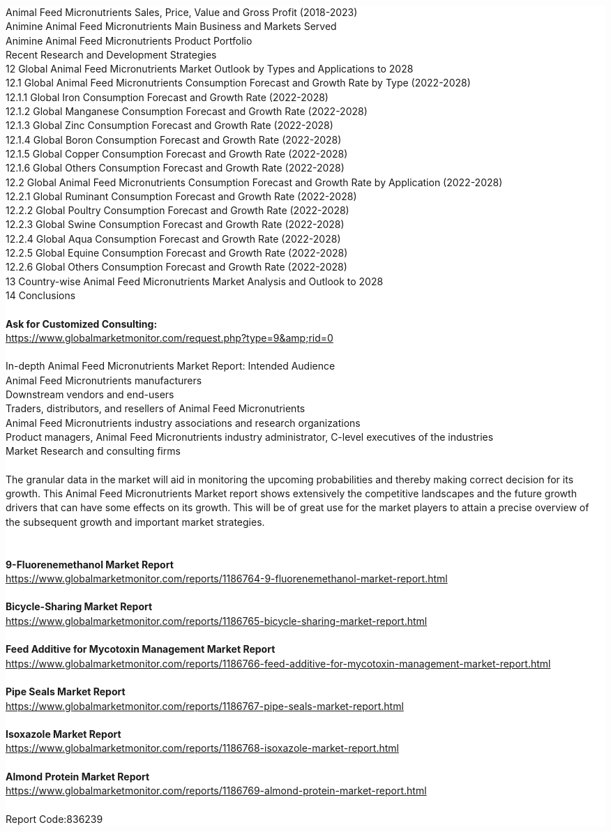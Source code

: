 Animal Feed Micronutrients Sales, Price, Value and Gross Profit (2018-2023)<br />Animine Animal Feed Micronutrients Main Business and Markets Served<br />Animine Animal Feed Micronutrients Product Portfolio<br />Recent Research and Development Strategies<br />12 Global Animal Feed Micronutrients Market Outlook by Types and Applications to 2028<br />12.1 Global Animal Feed Micronutrients Consumption Forecast and Growth Rate by Type (2022-2028)<br />12.1.1 Global Iron Consumption Forecast and Growth Rate (2022-2028)<br />12.1.2 Global Manganese Consumption Forecast and Growth Rate (2022-2028)<br />12.1.3 Global Zinc Consumption Forecast and Growth Rate (2022-2028)<br />12.1.4 Global Boron Consumption Forecast and Growth Rate (2022-2028)<br />12.1.5 Global Copper Consumption Forecast and Growth Rate (2022-2028)<br />12.1.6 Global Others Consumption Forecast and Growth Rate (2022-2028)<br />12.2 Global Animal Feed Micronutrients Consumption Forecast and Growth Rate by Application (2022-2028)<br />12.2.1 Global Ruminant Consumption Forecast and Growth Rate (2022-2028)<br />12.2.2 Global Poultry Consumption Forecast and Growth Rate (2022-2028)<br />12.2.3 Global Swine Consumption Forecast and Growth Rate (2022-2028)<br />12.2.4 Global Aqua Consumption Forecast and Growth Rate (2022-2028)<br />12.2.5 Global Equine Consumption Forecast and Growth Rate (2022-2028)<br />12.2.6 Global Others Consumption Forecast and Growth Rate (2022-2028)<br />13 Country-wise Animal Feed Micronutrients Market Analysis and Outlook to 2028<br />14 Conclusions<br /><br /><strong>Ask for Customized Consulting:</strong><br /><a href="https://www.globalmarketmonitor.com/request.php?type=9&amp;rid=0">https://www.globalmarketmonitor.com/request.php?type=9&amp;rid=0</a><br /><br />In-depth Animal Feed Micronutrients Market Report: Intended Audience<br />Animal Feed Micronutrients manufacturers<br />Downstream vendors and end-users<br />Traders, distributors, and resellers of Animal Feed Micronutrients<br />Animal Feed Micronutrients industry associations and research organizations<br />Product managers, Animal Feed Micronutrients industry administrator, C-level executives of the industries<br />Market Research and consulting firms<br /><br />The granular data in the market will aid in monitoring the upcoming probabilities and thereby making correct decision for its growth. This Animal Feed Micronutrients Market report shows extensively the competitive landscapes and the future growth drivers that can have some effects on its growth. This will be of great use for the market players to attain a precise overview of the subsequent growth and important market strategies. <br /><br /><strong><br /></strong><strong>9-Fluorenemethanol Market Report</strong><br /><a href="https://www.globalmarketmonitor.com/reports/1186764-9-fluorenemethanol-market-report.html">https://www.globalmarketmonitor.com/reports/1186764-9-fluorenemethanol-market-report.html</a><br /><br /><strong>Bicycle-Sharing Market Report</strong><br /><a href="https://www.globalmarketmonitor.com/reports/1186765-bicycle-sharing-market-report.html">https://www.globalmarketmonitor.com/reports/1186765-bicycle-sharing-market-report.html</a><br /><br /><strong>Feed Additive for Mycotoxin Management Market Report</strong><br /><a href="https://www.globalmarketmonitor.com/reports/1186766-feed-additive-for-mycotoxin-management-market-report.html">https://www.globalmarketmonitor.com/reports/1186766-feed-additive-for-mycotoxin-management-market-report.html</a><br /><br /><strong>Pipe Seals Market Report</strong><br /><a href="https://www.globalmarketmonitor.com/reports/1186767-pipe-seals-market-report.html">https://www.globalmarketmonitor.com/reports/1186767-pipe-seals-market-report.html</a><br /><br /><strong>Isoxazole Market Report</strong><br /><a href="https://www.globalmarketmonitor.com/reports/1186768-isoxazole-market-report.html">https://www.globalmarketmonitor.com/reports/1186768-isoxazole-market-report.html</a><br /><br /><strong>Almond Protein Market Report</strong><br /><a href="https://www.globalmarketmonitor.com/reports/1186769-almond-protein-market-report.html">https://www.globalmarketmonitor.com/reports/1186769-almond-protein-market-report.html</a><br /><br />Report Code:836239</p>
